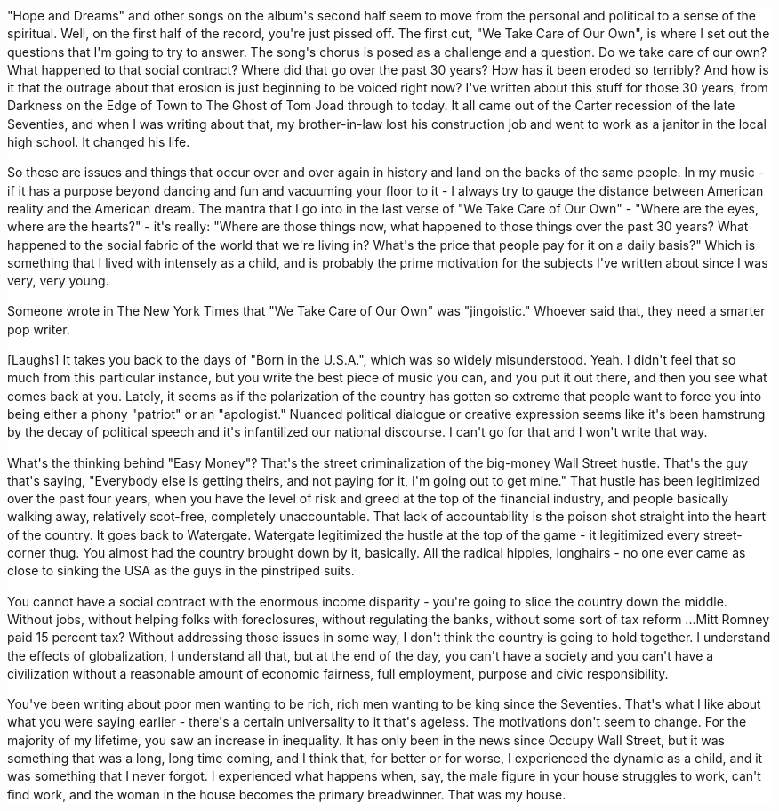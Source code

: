 "Hope and Dreams" and other songs on the album's second half seem to move from the personal and political to a sense of the spiritual. Well, on the first half of the record, you're just pissed off. The first cut, "We Take Care of Our Own", is where I set out the questions that I'm going to try to answer. The song's chorus is posed as a challenge and a question. Do we take care of our own? What happened to that social contract? Where did that go over the past 30 years? How has it been eroded so terribly? And how is it that the outrage about that erosion is just beginning to be voiced right now? I've written about this stuff for those 30 years, from Darkness on the Edge of Town to The Ghost of Tom Joad through to today. It all came out of the Carter recession of the late Seventies, and when I was writing about that, my brother-in-law lost his construction job and went to work as a janitor in the local high school. It changed his life.

So these are issues and things that occur over and over again in history and land on the backs of the same people. In my music - if it has a purpose beyond dancing and fun and vacuuming your floor to it - I always try to gauge the distance between American reality and the American dream. The mantra that I go into in the last verse of "We Take Care of Our Own" - "Where are the eyes, where are the hearts?" - it's really: "Where are those things now, what happened to those things over the past 30 years? What happened to the social fabric of the world that we're living in? What's the price that people pay for it on a daily basis?" Which is something that I lived with intensely as a child, and is probably the prime motivation for the subjects I've written about since I was very, very young.

Someone wrote in The New York Times that "We Take Care of Our Own" was "jingoistic." Whoever said that, they need a smarter pop writer.

[Laughs] It takes you back to the days of "Born in the U.S.A.", which was so widely misunderstood. Yeah. I didn't feel that so much from this particular instance, but you write the best piece of music you can, and you put it out there, and then you see what comes back at you. Lately, it seems as if the polarization of the country has gotten so extreme that people want to force you into being either a phony "patriot" or an "apologist." Nuanced political dialogue or creative expression seems like it's been hamstrung by the decay of political speech and it's infantilized our national discourse. I can't go for that and I won't write that way.

What's the thinking behind "Easy Money"? That's the street criminalization of the big-money Wall Street hustle. That's the guy that's saying, "Everybody else is getting theirs, and not paying for it, I'm going out to get mine." That hustle has been legitimized over the past four years, when you have the level of risk and greed at the top of the financial industry, and people basically walking away, relatively scot-free, completely unaccountable. That lack of accountability is the poison shot straight into the heart of the country. It goes back to Watergate. Watergate legitimized the hustle at the top of the game - it legitimized every street- corner thug. You almost had the country brought down by it, basically. All the radical hippies, longhairs - no one ever came as close to sinking the USA as the guys in the pinstriped suits.

You cannot have a social contract with the enormous income disparity - you're going to slice the country down the middle. Without jobs, without helping folks with foreclosures, without regulating the banks, without some sort of tax reform ...Mitt Romney paid 15 percent tax? Without addressing those issues in some way, I don't think the country is going to hold together. I understand the effects of globalization, I understand all that, but at the end of the day, you can't have a society and you can't have a civilization without a reasonable amount of economic fairness, full employment, purpose and civic responsibility.

You've been writing about poor men wanting to be rich, rich men wanting to be king since the Seventies. That's what I like about what you were saying earlier - there's a certain universality to it that's ageless. The motivations don't seem to change. For the majority of my lifetime, you saw an increase in inequality. It has only been in the news since Occupy Wall Street, but it was something that was a long, long time coming, and I think that, for better or for worse, I experienced the dynamic as a child, and it was something that I never forgot. I experienced what happens when, say, the male figure in your house struggles to work, can't find work, and the woman in the house becomes the primary breadwinner. That was my house.
